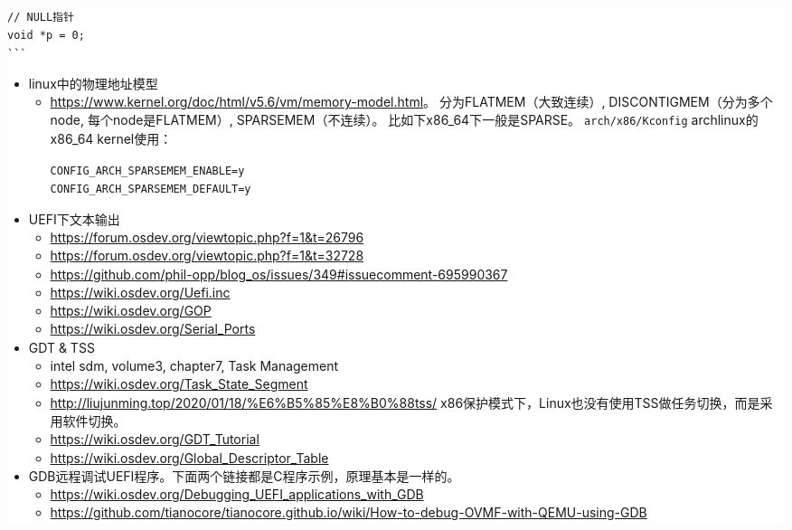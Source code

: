     // NULL指针
    void *p = 0;
    ```
* linux中的物理地址模型
  - <https://www.kernel.org/doc/html/v5.6/vm/memory-model.html>。
    分为FLATMEM（大致连续）, DISCONTIGMEM（分为多个node, 每个node是FLATMEM）, SPARSEMEM（不连续）。
    比如下x86_64下一般是SPARSE。 `arch/x86/Kconfig`
    archlinux的x86_64 kernel使用：
    ```
    CONFIG_ARCH_SPARSEMEM_ENABLE=y
    CONFIG_ARCH_SPARSEMEM_DEFAULT=y
    ```
* UEFI下文本输出
  - <https://forum.osdev.org/viewtopic.php?f=1&t=26796>
  - <https://forum.osdev.org/viewtopic.php?f=1&t=32728>
  - <https://github.com/phil-opp/blog_os/issues/349#issuecomment-695990367>
  - <https://wiki.osdev.org/Uefi.inc>
  - <https://wiki.osdev.org/GOP>
  - <https://wiki.osdev.org/Serial_Ports>
* GDT & TSS
  - intel sdm, volume3, chapter7, Task Management
  - https://wiki.osdev.org/Task_State_Segment
  - http://liujunming.top/2020/01/18/%E6%B5%85%E8%B0%88tss/ x86保护模式下，Linux也没有使用TSS做任务切换，而是采用软件切换。
  - https://wiki.osdev.org/GDT_Tutorial
  - https://wiki.osdev.org/Global_Descriptor_Table
* GDB远程调试UEFI程序。下面两个链接都是C程序示例，原理基本是一样的。
  - <https://wiki.osdev.org/Debugging_UEFI_applications_with_GDB>
  - <https://github.com/tianocore/tianocore.github.io/wiki/How-to-debug-OVMF-with-QEMU-using-GDB>
